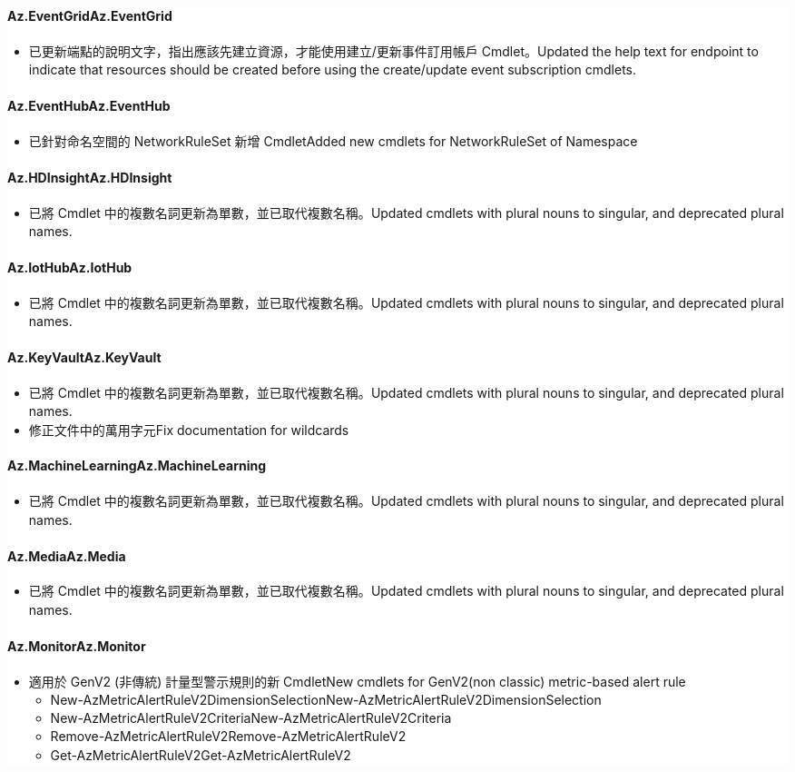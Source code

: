 #### <a name="azeventgrid"></a><span data-ttu-id="a33e4-345">Az.EventGrid</span><span class="sxs-lookup"><span data-stu-id="a33e4-345">Az.EventGrid</span></span>
* <span data-ttu-id="a33e4-346">已更新端點的說明文字，指出應該先建立資源，才能使用建立/更新事件訂用帳戶 Cmdlet。</span><span class="sxs-lookup"><span data-stu-id="a33e4-346">Updated the help text for endpoint to indicate that resources should be created before using the create/update event subscription cmdlets.</span></span>

#### <a name="azeventhub"></a><span data-ttu-id="a33e4-347">Az.EventHub</span><span class="sxs-lookup"><span data-stu-id="a33e4-347">Az.EventHub</span></span>
* <span data-ttu-id="a33e4-348">已針對命名空間的 NetworkRuleSet 新增 Cmdlet</span><span class="sxs-lookup"><span data-stu-id="a33e4-348">Added new cmdlets for NetworkRuleSet of Namespace</span></span> 

#### <a name="azhdinsight"></a><span data-ttu-id="a33e4-349">Az.HDInsight</span><span class="sxs-lookup"><span data-stu-id="a33e4-349">Az.HDInsight</span></span>
* <span data-ttu-id="a33e4-350">已將 Cmdlet 中的複數名詞更新為單數，並已取代複數名稱。</span><span class="sxs-lookup"><span data-stu-id="a33e4-350">Updated cmdlets with plural nouns to singular, and deprecated plural names.</span></span>

#### <a name="aziothub"></a><span data-ttu-id="a33e4-351">Az.IotHub</span><span class="sxs-lookup"><span data-stu-id="a33e4-351">Az.IotHub</span></span>
* <span data-ttu-id="a33e4-352">已將 Cmdlet 中的複數名詞更新為單數，並已取代複數名稱。</span><span class="sxs-lookup"><span data-stu-id="a33e4-352">Updated cmdlets with plural nouns to singular, and deprecated plural names.</span></span>

#### <a name="azkeyvault"></a><span data-ttu-id="a33e4-353">Az.KeyVault</span><span class="sxs-lookup"><span data-stu-id="a33e4-353">Az.KeyVault</span></span>
* <span data-ttu-id="a33e4-354">已將 Cmdlet 中的複數名詞更新為單數，並已取代複數名稱。</span><span class="sxs-lookup"><span data-stu-id="a33e4-354">Updated cmdlets with plural nouns to singular, and deprecated plural names.</span></span>
* <span data-ttu-id="a33e4-355">修正文件中的萬用字元</span><span class="sxs-lookup"><span data-stu-id="a33e4-355">Fix documentation for wildcards</span></span>

#### <a name="azmachinelearning"></a><span data-ttu-id="a33e4-356">Az.MachineLearning</span><span class="sxs-lookup"><span data-stu-id="a33e4-356">Az.MachineLearning</span></span>
* <span data-ttu-id="a33e4-357">已將 Cmdlet 中的複數名詞更新為單數，並已取代複數名稱。</span><span class="sxs-lookup"><span data-stu-id="a33e4-357">Updated cmdlets with plural nouns to singular, and deprecated plural names.</span></span>

#### <a name="azmedia"></a><span data-ttu-id="a33e4-358">Az.Media</span><span class="sxs-lookup"><span data-stu-id="a33e4-358">Az.Media</span></span>
* <span data-ttu-id="a33e4-359">已將 Cmdlet 中的複數名詞更新為單數，並已取代複數名稱。</span><span class="sxs-lookup"><span data-stu-id="a33e4-359">Updated cmdlets with plural nouns to singular, and deprecated plural names.</span></span>

#### <a name="azmonitor"></a><span data-ttu-id="a33e4-360">Az.Monitor</span><span class="sxs-lookup"><span data-stu-id="a33e4-360">Az.Monitor</span></span>
  * <span data-ttu-id="a33e4-361">適用於 GenV2 (非傳統) 計量型警示規則的新 Cmdlet</span><span class="sxs-lookup"><span data-stu-id="a33e4-361">New cmdlets for GenV2(non classic) metric-based alert rule</span></span>
      - <span data-ttu-id="a33e4-362">New-AzMetricAlertRuleV2DimensionSelection</span><span class="sxs-lookup"><span data-stu-id="a33e4-362">New-AzMetricAlertRuleV2DimensionSelection</span></span>
      - <span data-ttu-id="a33e4-363">New-AzMetricAlertRuleV2Criteria</span><span class="sxs-lookup"><span data-stu-id="a33e4-363">New-AzMetricAlertRuleV2Criteria</span></span>
      - <span data-ttu-id="a33e4-364">Remove-AzMetricAlertRuleV2</span><span class="sxs-lookup"><span data-stu-id="a33e4-364">Remove-AzMetricAlertRuleV2</span></span>
      - <span data-ttu-id="a33e4-365">Get-AzMetricAlertRuleV2</span><span class="sxs-lookup"><span data-stu-id="a33e4-365">Get-AzMetricAlertRuleV2</span></span>